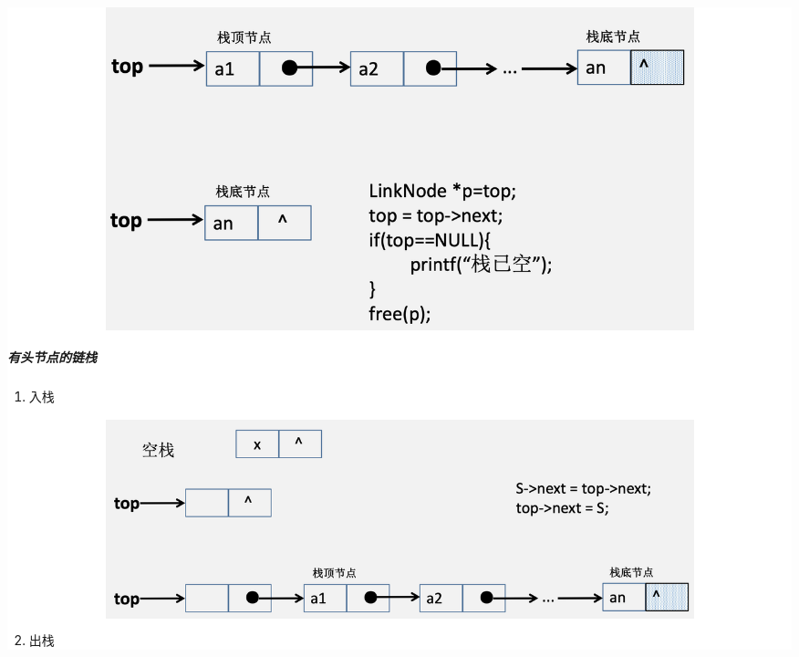 <div style="max-width: 75%; margin: 0 auto;">
<img src="image-5.png" alt="Alt text" style="margin-top: 0; margin-bottom: 0px;" align="center">
</div>

##### 有头节点的链栈

1. 入栈

<div style="max-width: 75%; margin: 0 auto;">
<img src="image-4.png" alt="Alt text" style="margin-top: 0; margin-bottom: 0px;" align="center">
</div>

2. 出栈
